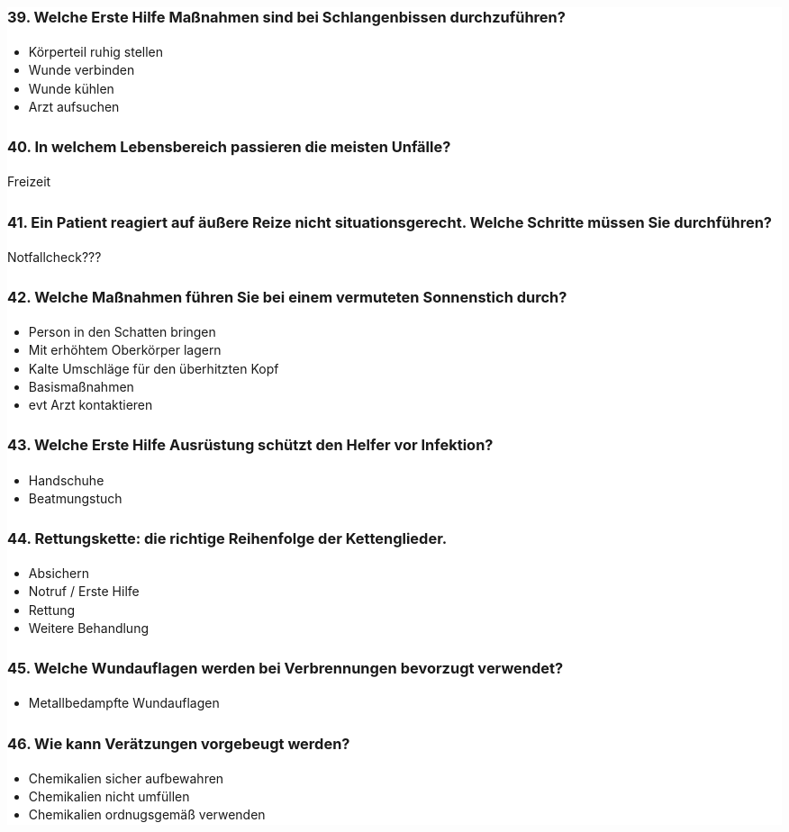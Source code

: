 
### 39. Welche Erste Hilfe Maßnahmen sind bei Schlangenbissen durchzuführen?
  * Körperteil ruhig stellen
  * Wunde verbinden
  * Wunde kühlen
  * Arzt aufsuchen


### 40. In welchem Lebensbereich passieren die meisten Unfälle?
  Freizeit


### 41. Ein Patient reagiert auf äußere Reize nicht situationsgerecht. Welche Schritte müssen Sie durchführen?
  Notfallcheck???


### 42. Welche Maßnahmen führen Sie bei einem vermuteten Sonnenstich durch?
  * Person in den Schatten bringen
  * Mit erhöhtem Oberkörper lagern
  * Kalte Umschläge für den überhitzten Kopf
  * Basismaßnahmen
  * evt Arzt kontaktieren


### 43. Welche Erste Hilfe Ausrüstung schützt den Helfer vor Infektion?
  * Handschuhe
  * Beatmungstuch


### 44. Rettungskette: die richtige Reihenfolge der Kettenglieder.
  * Absichern
  * Notruf / Erste Hilfe
  * Rettung
  * Weitere Behandlung


### 45. Welche Wundauflagen werden bei Verbrennungen bevorzugt verwendet?
  * Metallbedampfte Wundauflagen


### 46. Wie kann Verätzungen vorgebeugt werden?
  * Chemikalien sicher aufbewahren
  * Chemikalien nicht umfüllen
  * Chemikalien ordnugsgemäß verwenden

